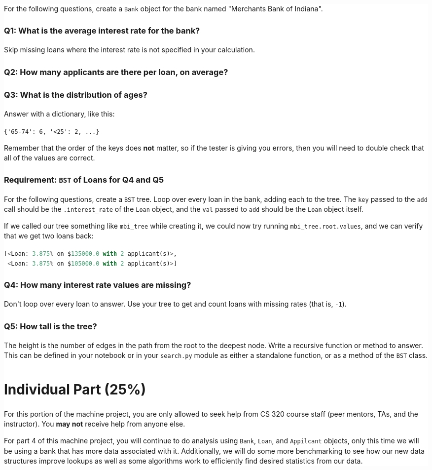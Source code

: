 For the following questions, create a `Bank` object for the bank named "Merchants Bank of Indiana".

### Q1: What is the average interest rate for the bank?

Skip missing loans where the interest rate is not specified in your calculation.

### Q2: How many applicants are there per loan, on average?

### Q3: What is the distribution of ages?

Answer with a dictionary, like this:

```
{'65-74': 6, '<25': 2, ...}
```

Remember that the order of the keys does **not** matter, so if the tester is giving you 
errors, then you will need to double check that all of the values are correct.

### Requirement: `BST` of Loans for Q4 and Q5

For the following questions, create a `BST` tree.  Loop over every loan in the bank, adding each to the tree.  The `key` passed to the `add` call should be the `.interest_rate` of the `Loan` object, and the `val` passed to `add` should be the `Loan` object itself.

If we called our tree something like `mbi_tree` while creating it, we could now try running `mbi_tree.root.values`, and we can verify that we get two loans back:

```python
[<Loan: 3.875% on $135000.0 with 2 applicant(s)>,
 <Loan: 3.875% on $105000.0 with 2 applicant(s)>]
```

### Q4: How many interest rate values are missing?

Don't loop over every loan to answer.  Use your tree to get and count loans with missing rates (that is, `-1`).

### Q5: How tall is the tree?

The height is the number of edges in the path from the root to the deepest node.  Write a recursive function or method to answer.
This can be defined in your notebook or in your `search.py` module as either a standalone function, or as a method of the `BST` class.

# Individual Part (25%)

For this portion of the machine project, you are only allowed to seek help from CS 320 course staff (peer mentors, TAs, and the instructor). You **may not** receive help from anyone else.

For part 4 of this machine project, you will continue to do analysis using `Bank`, `Loan`, and `Appilcant` objects, only this time we will be using a bank
that has more data associated with it. Additionally, we will do some more benchmarking to see how our new data structures improve
lookups as well as some algorithms work to efficiently find desired statistics from our data.
